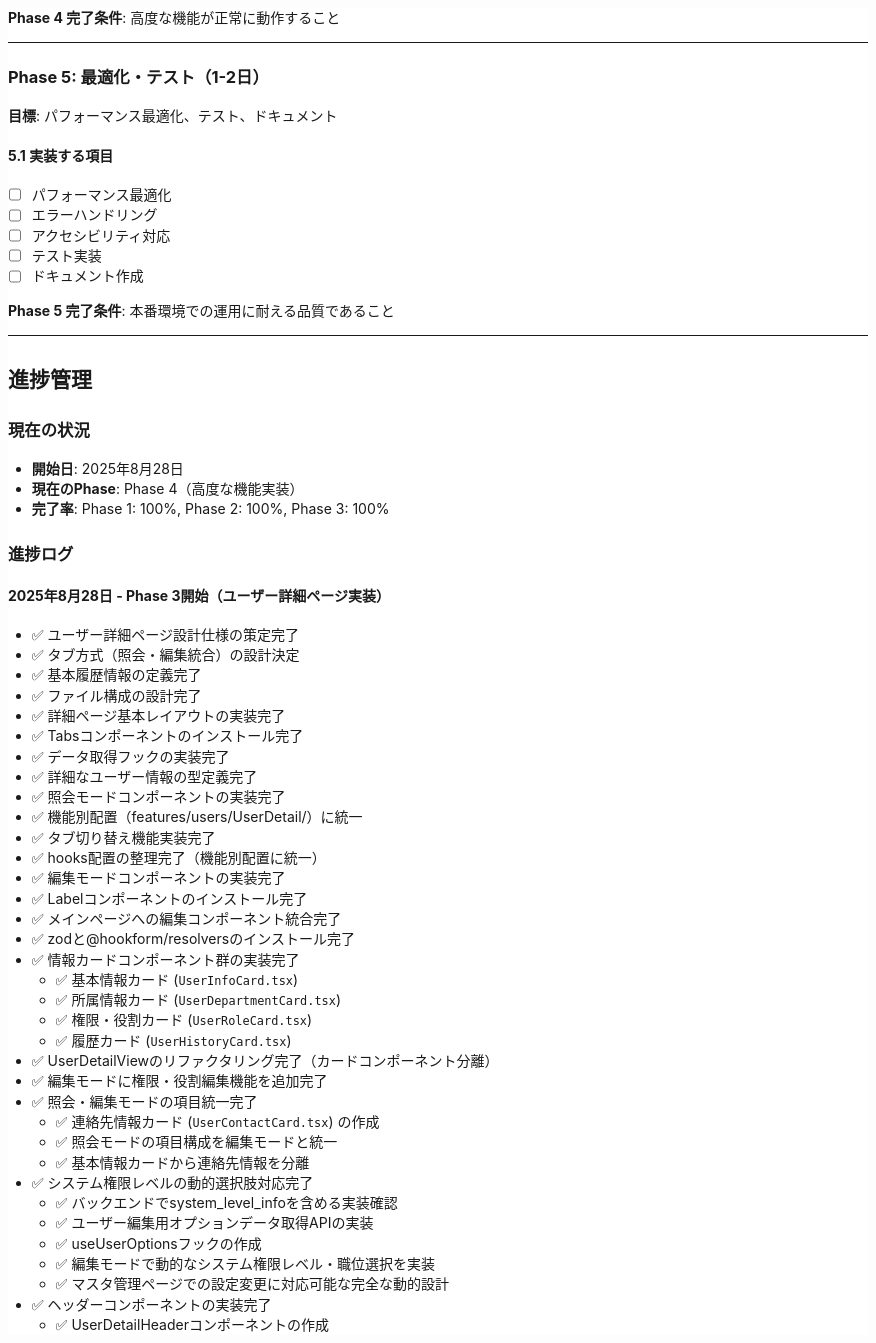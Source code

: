 **Phase 4 完了条件**: 高度な機能が正常に動作すること

---

### Phase 5: 最適化・テスト（1-2日）
**目標**: パフォーマンス最適化、テスト、ドキュメント

#### 5.1 実装する項目
- [ ] パフォーマンス最適化
- [ ] エラーハンドリング
- [ ] アクセシビリティ対応
- [ ] テスト実装
- [ ] ドキュメント作成

**Phase 5 完了条件**: 本番環境での運用に耐える品質であること

---

## 進捗管理

### 現在の状況
- **開始日**: 2025年8月28日
- **現在のPhase**: Phase 4（高度な機能実装）
- **完了率**: Phase 1: 100%, Phase 2: 100%, Phase 3: 100%

### 進捗ログ

#### 2025年8月28日 - Phase 3開始（ユーザー詳細ページ実装）
- ✅ ユーザー詳細ページ設計仕様の策定完了
- ✅ タブ方式（照会・編集統合）の設計決定
- ✅ 基本履歴情報の定義完了
- ✅ ファイル構成の設計完了
- ✅ 詳細ページ基本レイアウトの実装完了
- ✅ Tabsコンポーネントのインストール完了
- ✅ データ取得フックの実装完了
- ✅ 詳細なユーザー情報の型定義完了
- ✅ 照会モードコンポーネントの実装完了
- ✅ 機能別配置（features/users/UserDetail/）に統一
- ✅ タブ切り替え機能実装完了
- ✅ hooks配置の整理完了（機能別配置に統一）
- ✅ 編集モードコンポーネントの実装完了
- ✅ Labelコンポーネントのインストール完了
- ✅ メインページへの編集コンポーネント統合完了
- ✅ zodと@hookform/resolversのインストール完了
- ✅ 情報カードコンポーネント群の実装完了
  - ✅ 基本情報カード (`UserInfoCard.tsx`)
  - ✅ 所属情報カード (`UserDepartmentCard.tsx`)
  - ✅ 権限・役割カード (`UserRoleCard.tsx`)
  - ✅ 履歴カード (`UserHistoryCard.tsx`)
- ✅ UserDetailViewのリファクタリング完了（カードコンポーネント分離）
- ✅ 編集モードに権限・役割編集機能を追加完了
- ✅ 照会・編集モードの項目統一完了
  - ✅ 連絡先情報カード (`UserContactCard.tsx`) の作成
  - ✅ 照会モードの項目構成を編集モードと統一
  - ✅ 基本情報カードから連絡先情報を分離
- ✅ システム権限レベルの動的選択肢対応完了
  - ✅ バックエンドでsystem_level_infoを含める実装確認
  - ✅ ユーザー編集用オプションデータ取得APIの実装
  - ✅ useUserOptionsフックの作成
  - ✅ 編集モードで動的なシステム権限レベル・職位選択を実装
  - ✅ マスタ管理ページでの設定変更に対応可能な完全な動的設計
- ✅ ヘッダーコンポーネントの実装完了
  - ✅ UserDetailHeaderコンポーネントの作成